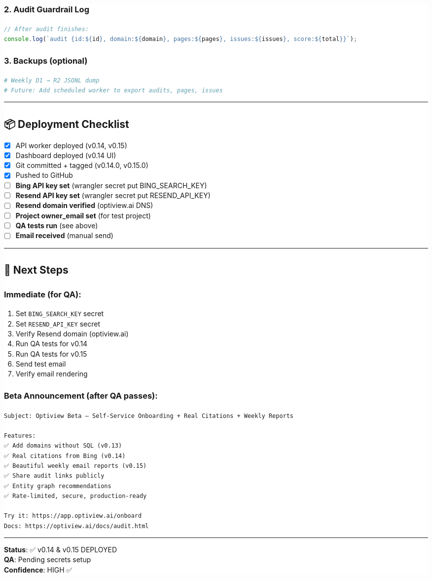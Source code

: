 ### **2. Audit Guardrail Log**
```typescript
// After audit finishes:
console.log(`audit {id:${id}, domain:${domain}, pages:${pages}, issues:${issues}, score:${total}}`);
```

### **3. Backups** (optional)
```bash
# Weekly D1 → R2 JSONL dump
# Future: Add scheduled worker to export audits, pages, issues
```

---

## 📦 **Deployment Checklist**

- [x] API worker deployed (v0.14, v0.15)
- [x] Dashboard deployed (v0.14 UI)
- [x] Git committed + tagged (v0.14.0, v0.15.0)
- [x] Pushed to GitHub
- [ ] **Bing API key set** (wrangler secret put BING_SEARCH_KEY)
- [ ] **Resend API key set** (wrangler secret put RESEND_API_KEY)
- [ ] **Resend domain verified** (optiview.ai DNS)
- [ ] **Project owner_email set** (for test project)
- [ ] **QA tests run** (see above)
- [ ] **Email received** (manual send)

---

## 🎯 **Next Steps**

### **Immediate** (for QA):
1. Set `BING_SEARCH_KEY` secret
2. Set `RESEND_API_KEY` secret
3. Verify Resend domain (optiview.ai)
4. Run QA tests for v0.14
5. Run QA tests for v0.15
6. Send test email
7. Verify email rendering

### **Beta Announcement** (after QA passes):
```
Subject: Optiview Beta — Self-Service Onboarding + Real Citations + Weekly Reports

Features:
✅ Add domains without SQL (v0.13)
✅ Real citations from Bing (v0.14)
✅ Beautiful weekly email reports (v0.15)
✅ Share audit links publicly
✅ Entity graph recommendations
✅ Rate-limited, secure, production-ready

Try it: https://app.optiview.ai/onboard
Docs: https://optiview.ai/docs/audit.html
```

---

**Status**: ✅ v0.14 & v0.15 DEPLOYED  
**QA**: Pending secrets setup  
**Confidence**: HIGH ✅

